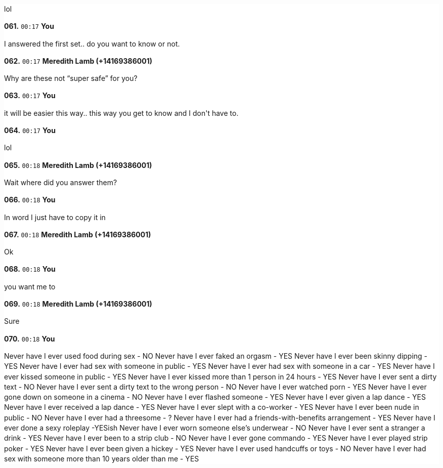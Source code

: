 lol


**061.** `00:17` **You**

I answered the first set\.\. do you want to know or not\.


**062.** `00:17` **Meredith Lamb (+14169386001)**

Why are these not “super safe” for you?


**063.** `00:17` **You**

it will be easier this way\.\. this way you get to know and I don't have to\.


**064.** `00:17` **You**

lol


**065.** `00:18` **Meredith Lamb (+14169386001)**

Wait where did you answer them?


**066.** `00:18` **You**

In word I just have to copy it in


**067.** `00:18` **Meredith Lamb (+14169386001)**

Ok


**068.** `00:18` **You**

you want me to


**069.** `00:18` **Meredith Lamb (+14169386001)**

Sure


**070.** `00:18` **You**

Never have I ever used food during sex \- NO
Never have I ever faked an orgasm \- YES
Never have I ever been skinny dipping \- YES
Never have I ever had sex with someone in public \- YES
Never have I ever had sex with someone in a car \- YES
Never have I ever kissed someone in public \- YES
Never have I ever kissed more than 1 person in 24 hours \- YES
Never have I ever sent a dirty text \- NO
Never have I ever sent a dirty text to the wrong person \- NO
Never have I ever watched porn \- YES
Never have I ever gone down on someone in a cinema \- NO
Never have I ever flashed someone \- YES
Never have I ever given a lap dance \- YES
Never have I ever received a lap dance \- YES
Never have I ever slept with a co\-worker \- YES
Never have I ever been nude in public \- NO
Never have I ever had a threesome \- ?
Never have I ever had a friends\-with\-benefits arrangement \- YES
Never have I ever done a sexy roleplay \-YESish
Never have I ever worn someone else’s underwear \- NO
Never have I ever sent a stranger a drink \- YES
Never have I ever been to a strip club \- NO
Never have I ever gone commando \- YES
Never have I ever played strip poker \- YES
Never have I ever been given a hickey \- YES
Never have I ever used handcuffs or toys \- NO
Never have I ever had sex with someone more than 10 years older than me \- YES
